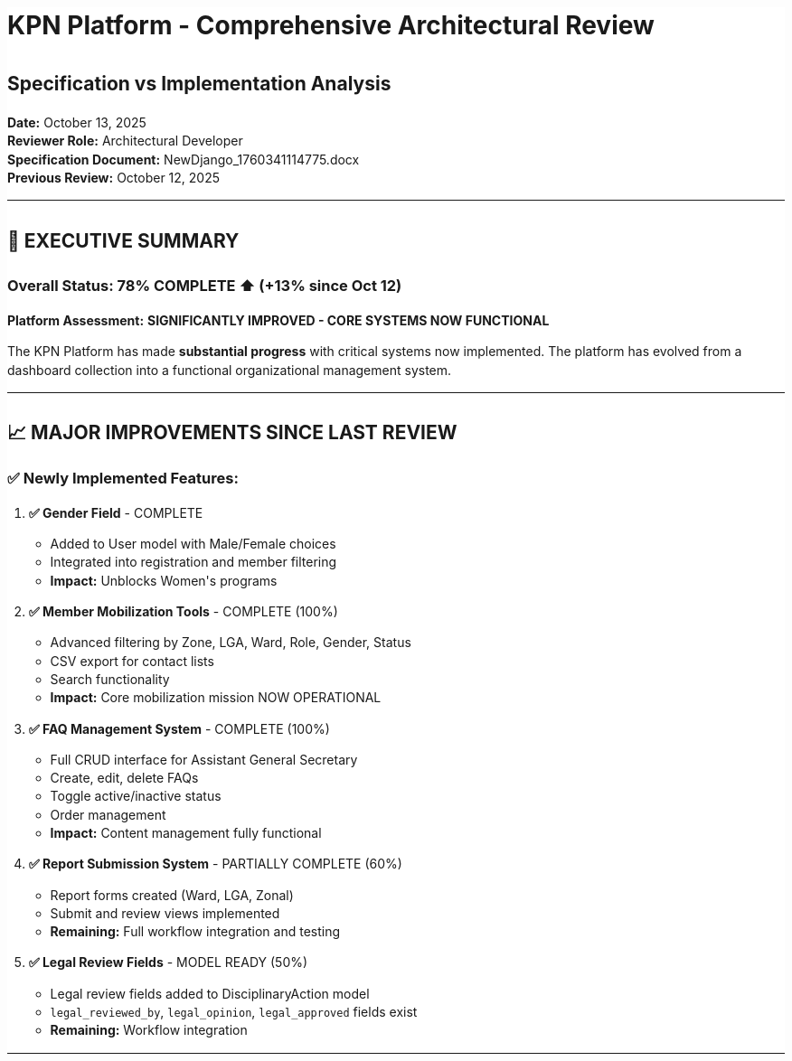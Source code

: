 # KPN Platform - Comprehensive Architectural Review
## Specification vs Implementation Analysis

**Date:** October 13, 2025  
**Reviewer Role:** Architectural Developer  
**Specification Document:** NewDjango_1760341114775.docx  
**Previous Review:** October 12, 2025

---

## 🎯 EXECUTIVE SUMMARY

### Overall Status: **78% COMPLETE** ⬆️ (+13% since Oct 12)

**Platform Assessment:** **SIGNIFICANTLY IMPROVED - CORE SYSTEMS NOW FUNCTIONAL**

The KPN Platform has made **substantial progress** with critical systems now implemented. The platform has evolved from a dashboard collection into a functional organizational management system.

---

## 📈 MAJOR IMPROVEMENTS SINCE LAST REVIEW

### ✅ **Newly Implemented Features:**

1. **✅ Gender Field** - COMPLETE
   - Added to User model with Male/Female choices
   - Integrated into registration and member filtering
   - **Impact:** Unblocks Women's programs

2. **✅ Member Mobilization Tools** - COMPLETE (100%)
   - Advanced filtering by Zone, LGA, Ward, Role, Gender, Status
   - CSV export for contact lists
   - Search functionality
   - **Impact:** Core mobilization mission NOW OPERATIONAL

3. **✅ FAQ Management System** - COMPLETE (100%)
   - Full CRUD interface for Assistant General Secretary
   - Create, edit, delete FAQs
   - Toggle active/inactive status
   - Order management
   - **Impact:** Content management fully functional

4. **✅ Report Submission System** - PARTIALLY COMPLETE (60%)
   - Report forms created (Ward, LGA, Zonal)
   - Submit and review views implemented
   - **Remaining:** Full workflow integration and testing

5. **✅ Legal Review Fields** - MODEL READY (50%)
   - Legal review fields added to DisciplinaryAction model
   - `legal_reviewed_by`, `legal_opinion`, `legal_approved` fields exist
   - **Remaining:** Workflow integration

---